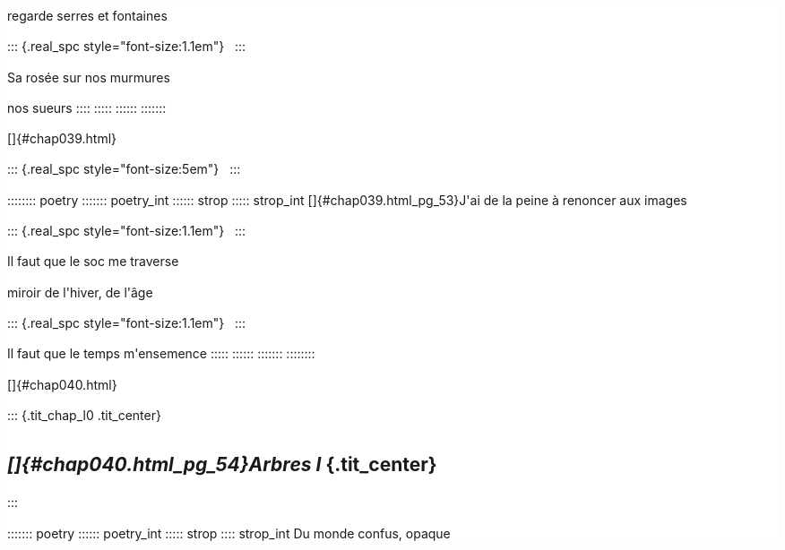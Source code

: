 regarde serres et fontaines

::: {.real_spc style="font-size:1.1em"}
 
:::

Sa rosée sur nos murmures

nos sueurs
::::
:::::
::::::
:::::::

</div>

[]{#chap039.html}

<div>

::: {.real_spc style="font-size:5em"}
 
:::

:::::::: poetry
::::::: poetry_int
:::::: strop
::::: strop_int
[]{#chap039.html_pg_53}J\'ai de la peine à renoncer aux images

::: {.real_spc style="font-size:1.1em"}
 
:::

Il faut que le soc me traverse

miroir de l\'hiver, de l\'âge

::: {.real_spc style="font-size:1.1em"}
 
:::

Il faut que le temps m\'ensemence
:::::
::::::
:::::::
::::::::

</div>

[]{#chap040.html}

<div>

::: {.tit_chap_l0 .tit_center}
## *[]{#chap040.html_pg_54}Arbres I* {.tit_center}
:::

::::::: poetry
:::::: poetry_int
::::: strop
:::: strop_int
Du monde confus, opaque
